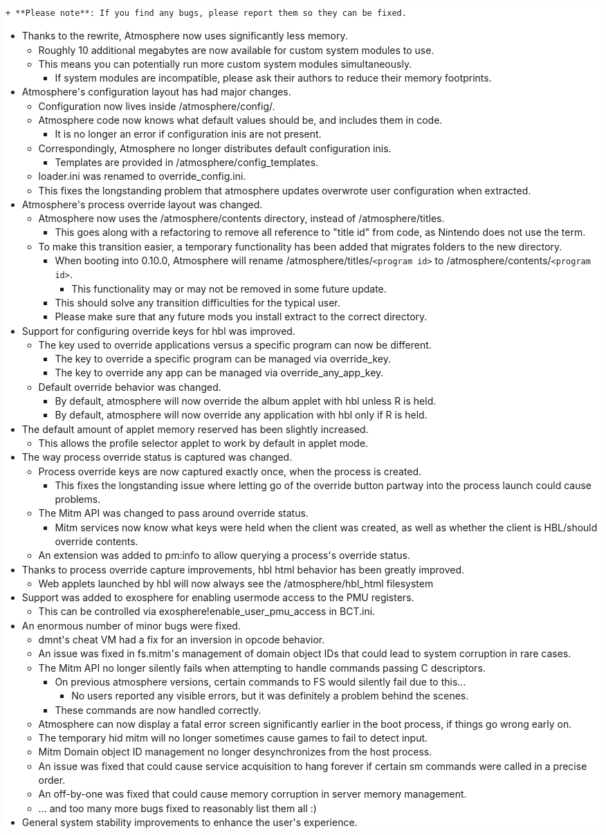     + **Please note**: If you find any bugs, please report them so they can be fixed.
+ Thanks to the rewrite, Atmosphere now uses significantly less memory.
  + Roughly 10 additional megabytes are now available for custom system modules to use.
  + This means you can potentially run more custom system modules simultaneously.
    + If system modules are incompatible, please ask their authors to reduce their memory footprints.
+ Atmosphere's configuration layout has had major changes.
  + Configuration now lives inside /atmosphere/config/.
  + Atmosphere code now knows what default values should be, and includes them in code.
    + It is no longer an error if configuration inis are not present.
  + Correspondingly, Atmosphere no longer distributes default configuration inis.
    + Templates are provided in /atmosphere/config_templates.
  + loader.ini was renamed to override_config.ini.
  + This fixes the longstanding problem that atmosphere updates overwrote user configuration when extracted.
+ Atmosphere's process override layout was changed.
  + Atmosphere now uses the /atmosphere/contents directory, instead of /atmosphere/titles.
    + This goes along with a refactoring to remove all reference to "title id" from code, as Nintendo does not use the term.
  + To make this transition easier, a temporary functionality has been added that migrates folders to the new directory.
    + When booting into 0.10.0, Atmosphere will rename /atmosphere/titles/`<program id>` to /atmosphere/contents/`<program id>`.
      + This functionality may or may not be removed in some future update.
    + This should solve any transition difficulties for the typical user.
    + Please make sure that any future mods you install extract to the correct directory.
+ Support for configuring override keys for hbl was improved.
  + The key used to override applications versus a specific program can now be different.
    + The key to override a specific program can be managed via override_key.
    + The key to override any app can be managed via override_any_app_key.
  + Default override behavior was changed.
    + By default, atmosphere will now override the album applet with hbl unless R is held.
    + By default, atmosphere will now override any application with hbl only if R is held.
+ The default amount of applet memory reserved has been slightly increased.
  + This allows the profile selector applet to work by default in applet mode.
+ The way process override status is captured was changed.
  + Process override keys are now captured exactly once, when the process is created.
    + This fixes the longstanding issue where letting go of the override button partway into the process launch could cause problems.
  + The Mitm API was changed to pass around override status.
    + Mitm services now know what keys were held when the client was created, as well as whether the client is HBL/should override contents.
  + An extension was added to pm:info to allow querying a process's override status.
+ Thanks to process override capture improvements, hbl html behavior has been greatly improved.
  + Web applets launched by hbl will now always see the /atmosphere/hbl_html filesystem
+ Support was added to exosphere for enabling usermode access to the PMU registers.
  + This can be controlled via exosphere!enable_user_pmu_access in BCT.ini.
+ An enormous number of minor bugs were fixed.
  + dmnt's cheat VM had a fix for an inversion in opcode behavior.
  + An issue was fixed in fs.mitm's management of domain object IDs that could lead to system corruption in rare cases.
  + The Mitm API no longer silently fails when attempting to handle commands passing C descriptors.
    + On previous atmosphere versions, certain commands to FS would silently fail due to this...
      + No users reported any visible errors, but it was definitely a problem behind the scenes.
    + These commands are now handled correctly.
  + Atmosphere can now display a fatal error screen significantly earlier in the boot process, if things go wrong early on.
  + The temporary hid mitm will no longer sometimes cause games to fail to detect input.
  + Mitm Domain object ID management no longer desynchronizes from the host process.
  + An issue was fixed that could cause service acquisition to hang forever if certain sm commands were called in a precise order.
  + An off-by-one was fixed that could cause memory corruption in server memory management.
  + ... and too many more bugs fixed to reasonably list them all :)
+ General system stability improvements to enhance the user's experience.
